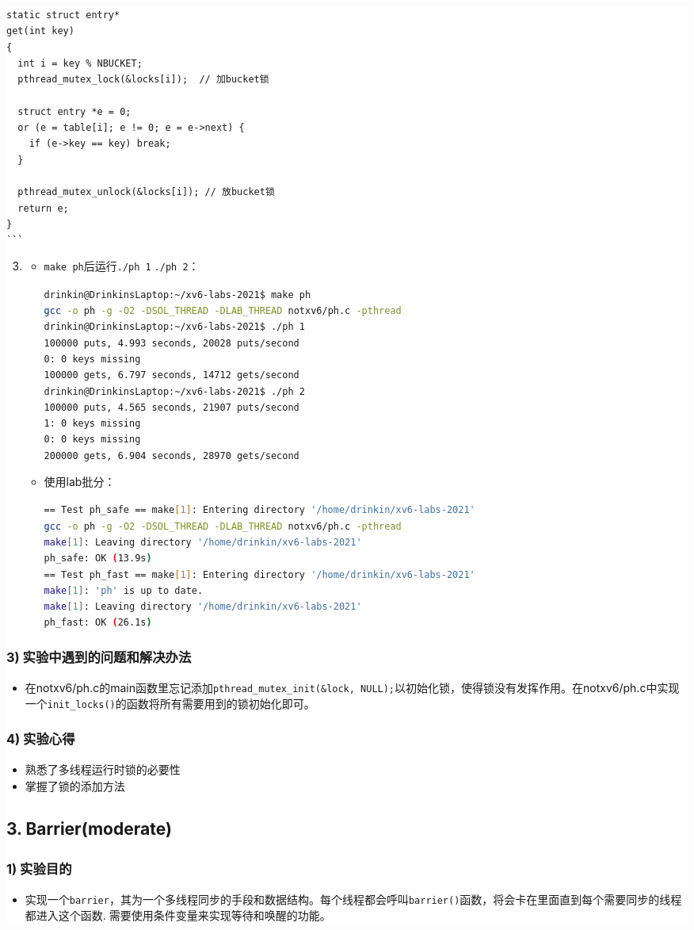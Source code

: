    static struct entry*
    get(int key)
    {
      int i = key % NBUCKET;
      pthread_mutex_lock(&locks[i]);  // 加bucket锁

      struct entry *e = 0;
      or (e = table[i]; e != 0; e = e->next) {
        if (e->key == key) break;
      }

      pthread_mutex_unlock(&locks[i]); // 放bucket锁
      return e;
    }
    ```

3. - `make ph`后运行`./ph 1` `./ph 2`：
     ```bash
     drinkin@DrinkinsLaptop:~/xv6-labs-2021$ make ph
     gcc -o ph -g -O2 -DSOL_THREAD -DLAB_THREAD notxv6/ph.c -pthread
     drinkin@DrinkinsLaptop:~/xv6-labs-2021$ ./ph 1
     100000 puts, 4.993 seconds, 20028 puts/second
     0: 0 keys missing
     100000 gets, 6.797 seconds, 14712 gets/second
     drinkin@DrinkinsLaptop:~/xv6-labs-2021$ ./ph 2
     100000 puts, 4.565 seconds, 21907 puts/second
     1: 0 keys missing
     0: 0 keys missing
     200000 gets, 6.904 seconds, 28970 gets/second
     ```
   - 使用lab批分：
     ```bash
     == Test ph_safe == make[1]: Entering directory '/home/drinkin/xv6-labs-2021'
     gcc -o ph -g -O2 -DSOL_THREAD -DLAB_THREAD notxv6/ph.c -pthread
     make[1]: Leaving directory '/home/drinkin/xv6-labs-2021'
     ph_safe: OK (13.9s)
     == Test ph_fast == make[1]: Entering directory '/home/drinkin/xv6-labs-2021'
     make[1]: 'ph' is up to date.
     make[1]: Leaving directory '/home/drinkin/xv6-labs-2021'
     ph_fast: OK (26.1s)
     ```

### 3) 实验中遇到的问题和解决办法
- 在notxv6/ph.c的main函数里忘记添加`pthread_mutex_init(&lock, NULL);`以初始化锁，使得锁没有发挥作用。在notxv6/ph.c中实现一个`init_locks()`的函数将所有需要用到的锁初始化即可。

### 4) 实验心得
- 熟悉了多线程运行时锁的必要性
- 掌握了锁的添加方法

## 3. Barrier(moderate)
### 1) 实验目的
- 实现一个`barrier`，其为一个多线程同步的手段和数据结构。每个线程都会呼叫`barrier()`函数，将会卡在里面直到每个需要同步的线程都进入这个函数. 需要使用条件变量来实现等待和唤醒的功能。
